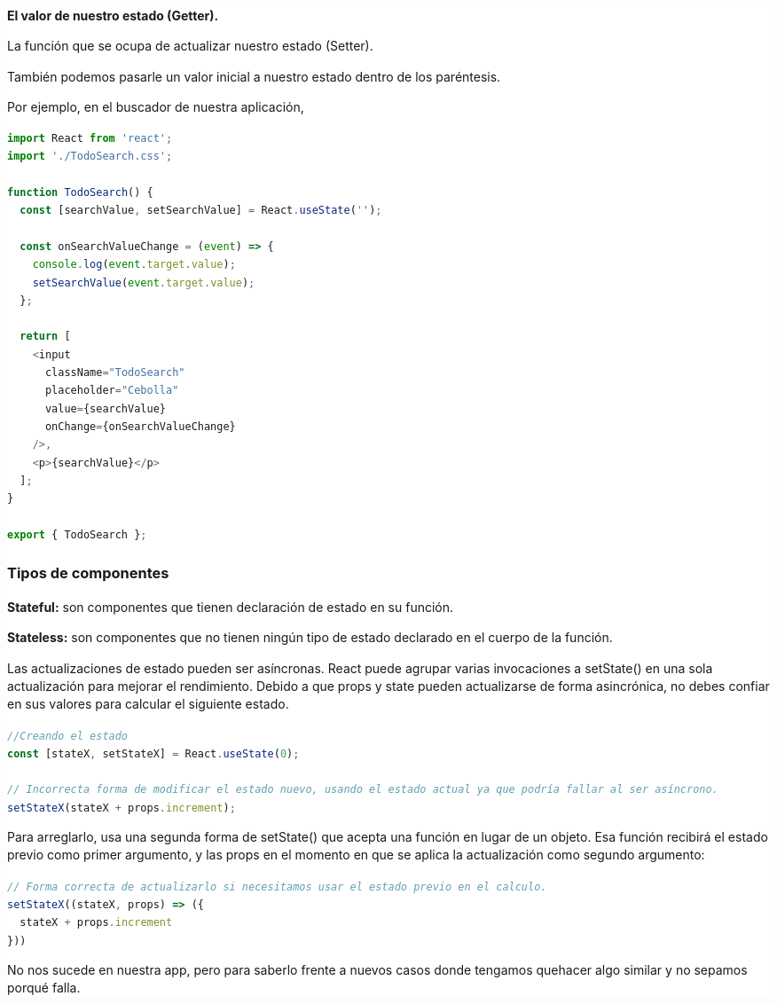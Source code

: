 **El valor de nuestro estado (Getter).**

La función que se ocupa de actualizar nuestro estado (Setter).

También podemos pasarle un valor inicial a nuestro estado dentro de los paréntesis.

Por ejemplo, en el buscador de nuestra aplicación,
```javascript
import React from 'react';
import './TodoSearch.css';

function TodoSearch() {
  const [searchValue, setSearchValue] = React.useState('');
  
  const onSearchValueChange = (event) => {
    console.log(event.target.value);
    setSearchValue(event.target.value);
  };

  return [
    <input
      className="TodoSearch"
      placeholder="Cebolla"
      value={searchValue}
      onChange={onSearchValueChange}
    />,
    <p>{searchValue}</p>
  ];
}

export { TodoSearch };
```
### **Tipos de componentes**

**Stateful:** son componentes que tienen declaración de estado en su función.

**Stateless:** son componentes que no tienen ningún tipo de estado declarado en el cuerpo de la función.

Las actualizaciones de estado pueden ser asíncronas. React puede agrupar varias invocaciones a setState() en una sola actualización para mejorar el rendimiento.
Debido a que props y state pueden actualizarse de forma asincrónica, no debes confiar en sus valores para calcular el siguiente estado.
```javascript
//Creando el estado
const [stateX, setStateX] = React.useState(0); 

// Incorrecta forma de modificar el estado nuevo, usando el estado actual ya que podría fallar al ser asíncrono.
setStateX(stateX + props.increment);
```
Para arreglarlo, usa una segunda forma de setState() que acepta una función en lugar de un objeto. Esa función recibirá el estado previo como primer argumento, y las props en el momento en que se aplica la actualización como segundo argumento:
```javascript
// Forma correcta de actualizarlo si necesitamos usar el estado previo en el calculo.
setStateX((stateX, props) => ({
  stateX + props.increment
}))
```
No nos sucede en nuestra app, pero para saberlo frente a nuevos casos donde tengamos quehacer algo similar y no sepamos porqué falla.
